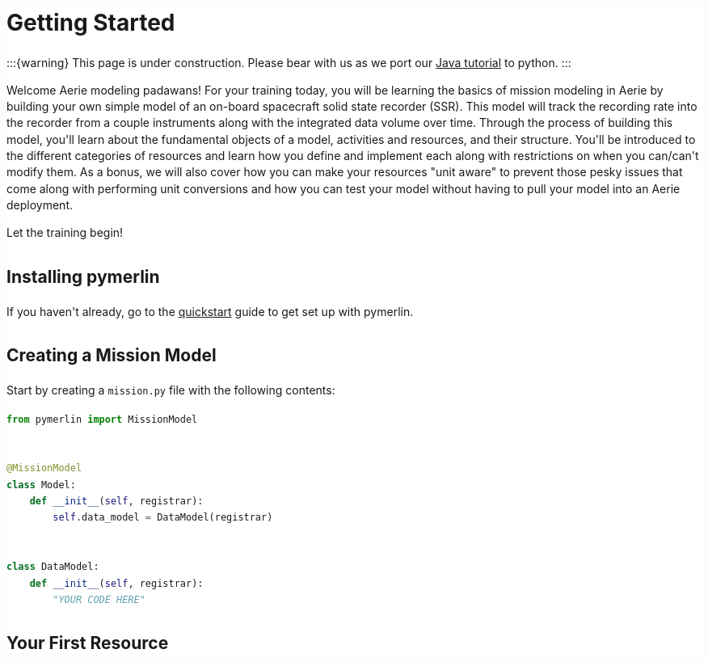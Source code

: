 # Getting Started

:::{warning}
This page is under construction. Please bear with us as we port
our [Java tutorial](https://nasa-ammos.github.io/aerie-docs/tutorials/mission-modeling/introduction/) to python.
:::

Welcome Aerie modeling padawans! For your training today, you will be learning the basics of mission modeling in Aerie
by building your own simple model of an on-board spacecraft solid state recorder (SSR). This model will track the
recording rate into the recorder from a couple instruments along with the integrated data volume over time. Through the
process of building this model, you'll learn about the fundamental objects of a model, activities and resources, and
their structure. You'll be introduced to the different categories of resources and learn how you define and implement
each along with restrictions on when you can/can't modify them. As a bonus, we will also cover how you can make your
resources "unit aware" to prevent those pesky issues that come along with performing unit conversions and how you can
test your model without having to pull your model into an Aerie deployment.

Let the training begin!

## Installing pymerlin

If you haven't already, go to the [quickstart](../quickstart.md) guide to get set up with pymerlin.

## Creating a Mission Model

Start by creating a `mission.py` file with the following contents:

```python
from pymerlin import MissionModel


@MissionModel
class Model:
    def __init__(self, registrar):
        self.data_model = DataModel(registrar)


class DataModel:
    def __init__(self, registrar):
        "YOUR CODE HERE"
```

## Your First Resource
